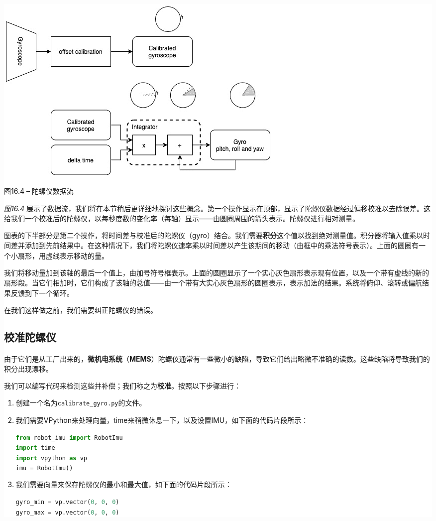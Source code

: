![图片](img/B15660_16_04.jpg)

图16.4 – 陀螺仪数据流

*图16.4* 展示了数据流，我们将在本节稍后更详细地探讨这些概念。第一个操作显示在顶部，显示了陀螺仪数据经过偏移校准以去除误差。这给我们一个校准后的陀螺仪，以每秒度数的变化率（每轴）显示——由圆圈周围的箭头表示。陀螺仪进行相对测量。

图表的下半部分是第二个操作，将时间差与校准后的陀螺仪（gyro）结合。我们需要**积分**这个值以找到绝对测量值。积分器将输入值乘以时间差并添加到先前结果中。在这种情况下，我们将陀螺仪速率乘以时间差以产生该期间的移动（由框中的乘法符号表示）。上面的圆圈有一个小扇形，用虚线表示移动的量。

我们将移动量加到该轴的最后一个值上，由加号符号框表示。上面的圆圈显示了一个实心灰色扇形表示现有位置，以及一个带有虚线的新的扇形段。当它们相加时，它们构成了该轴的总值——由一个带有大实心灰色扇形的圆圈表示，表示加法的结果。系统将俯仰、滚转或偏航结果反馈到下一个循环。

在我们这样做之前，我们需要纠正陀螺仪的错误。

## 校准陀螺仪

由于它们是从工厂出来的，**微机电系统**（**MEMS**）陀螺仪通常有一些微小的缺陷，导致它们给出略微不准确的读数。这些缺陷将导致我们的积分出现漂移。

我们可以编写代码来检测这些并补偿；我们称之为**校准**。按照以下步骤进行：

1.  创建一个名为`calibrate_gyro.py`的文件。

1.  我们需要VPython来处理向量，time来稍微休息一下，以及设置IMU，如下面的代码片段所示：

    ```py
    from robot_imu import RobotImu
    import time
    import vpython as vp
    imu = RobotImu()
    ```

1.  我们需要向量来保存陀螺仪的最小和最大值，如下面的代码片段所示：

    ```py
    gyro_min = vp.vector(0, 0, 0)
    gyro_max = vp.vector(0, 0, 0)
    ```
